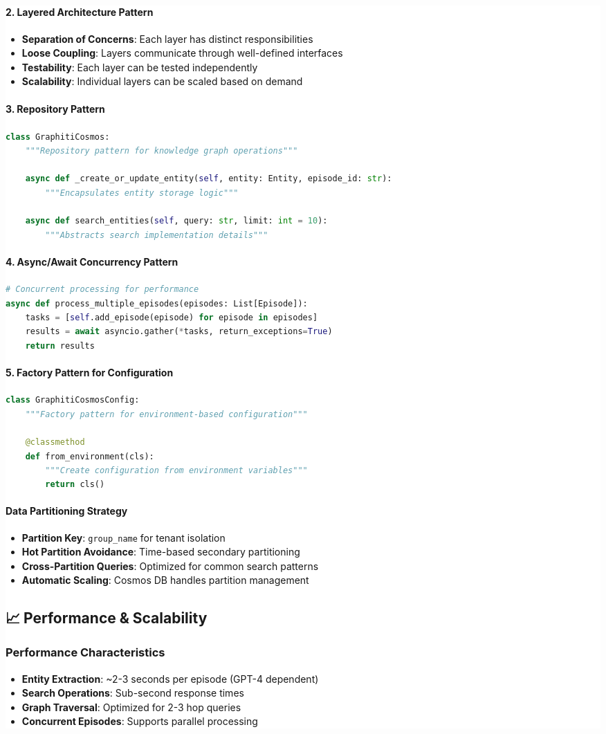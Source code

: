 #### **2. Layered Architecture Pattern**
- **Separation of Concerns**: Each layer has distinct responsibilities
- **Loose Coupling**: Layers communicate through well-defined interfaces
- **Testability**: Each layer can be tested independently
- **Scalability**: Individual layers can be scaled based on demand

#### **3. Repository Pattern**
```python
class GraphitiCosmos:
    """Repository pattern for knowledge graph operations"""
    
    async def _create_or_update_entity(self, entity: Entity, episode_id: str):
        """Encapsulates entity storage logic"""
        
    async def search_entities(self, query: str, limit: int = 10):
        """Abstracts search implementation details"""
```

#### **4. Async/Await Concurrency Pattern**
```python
# Concurrent processing for performance
async def process_multiple_episodes(episodes: List[Episode]):
    tasks = [self.add_episode(episode) for episode in episodes]
    results = await asyncio.gather(*tasks, return_exceptions=True)
    return results
```

#### **5. Factory Pattern for Configuration**
```python
class GraphitiCosmosConfig:
    """Factory pattern for environment-based configuration"""
    
    @classmethod
    def from_environment(cls):
        """Create configuration from environment variables"""
        return cls()
```


#### **Data Partitioning Strategy**
- **Partition Key**: `group_name` for tenant isolation
- **Hot Partition Avoidance**: Time-based secondary partitioning
- **Cross-Partition Queries**: Optimized for common search patterns
- **Automatic Scaling**: Cosmos DB handles partition management


## 📈 Performance & Scalability

### **Performance Characteristics**
- **Entity Extraction**: ~2-3 seconds per episode (GPT-4 dependent)
- **Search Operations**: Sub-second response times
- **Graph Traversal**: Optimized for 2-3 hop queries
- **Concurrent Episodes**: Supports parallel processing
